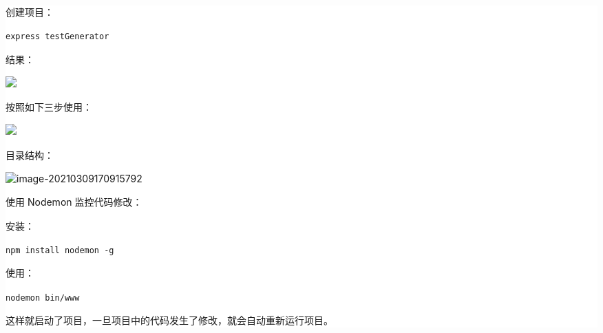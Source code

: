 创建项目：

```shell
express testGenerator
```

结果：

![](https://gitee.com/gainmore/imglib/raw/master/img/20210309165509.png)

按照如下三步使用：

![](https://gitee.com/gainmore/imglib/raw/master/img/20210309165648.png)

目录结构：

![image-20210309170915792](C:\Users\dell\AppData\Roaming\Typora\typora-user-images\image-20210309170915792.png)

使用 Nodemon 监控代码修改：

安装：

```shell
npm install nodemon -g
```

使用：

```shell
nodemon bin/www
```

这样就启动了项目，一旦项目中的代码发生了修改，就会自动重新运行项目。